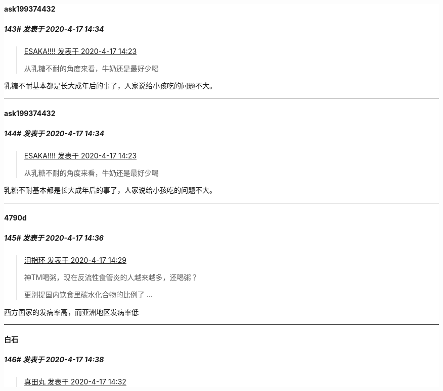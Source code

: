 ####  ask199374432  
##### 143#       发表于 2020-4-17 14:34



<blockquote><a href="httphttps://bbs.saraba1st.com/2b/forum.php?mod=redirect&amp;goto=findpost&amp;pid=47114375&amp;ptid=1924617" target="_blank">ESAKA!!!! 发表于 2020-4-17 14:23</a>

从乳糖不耐的角度来看，牛奶还是最好少喝</blockquote>
乳糖不耐基本都是长大成年后的事了，人家说给小孩吃的问题不大。







-----

####  ask199374432  
##### 144#       发表于 2020-4-17 14:34



<blockquote><a href="httphttps://bbs.saraba1st.com/2b/forum.php?mod=redirect&amp;goto=findpost&amp;pid=47114375&amp;ptid=1924617" target="_blank">ESAKA!!!! 发表于 2020-4-17 14:23</a>

从乳糖不耐的角度来看，牛奶还是最好少喝</blockquote>
乳糖不耐基本都是长大成年后的事了，人家说给小孩吃的问题不大。







-----

####  4790d  
##### 145#       发表于 2020-4-17 14:36



<blockquote><a href="httphttps://bbs.saraba1st.com/2b/forum.php?mod=redirect&amp;goto=findpost&amp;pid=47114442&amp;ptid=1924617" target="_blank">泪指环 发表于 2020-4-17 14:29</a>

神TM喝粥，现在反流性食管炎的人越来越多，还喝粥？


更别提国内饮食里碳水化合物的比例了 ...</blockquote>
西方国家的发病率高，而亚洲地区发病率低







-----

####  白石  
##### 146#       发表于 2020-4-17 14:38



<blockquote><a href="httphttps://bbs.saraba1st.com/2b/forum.php?mod=redirect&amp;goto=findpost&amp;pid=47114473&amp;ptid=1924617" target="_blank">真田丸 发表于 2020-4-17 14:32</a>
